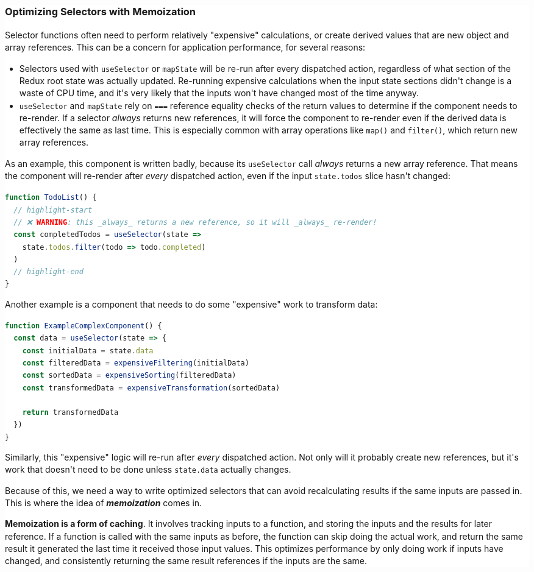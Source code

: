 ### Optimizing Selectors with Memoization

Selector functions often need to perform relatively "expensive" calculations, or create derived values that are new object and array references. This can be a concern for application performance, for several reasons:

- Selectors used with `useSelector` or `mapState` will be re-run after every dispatched action, regardless of what section of the Redux root state was actually updated. Re-running expensive calculations when the input state sections didn't change is a waste of CPU time, and it's very likely that the inputs won't have changed most of the time anyway.
- `useSelector` and `mapState` rely on `===` reference equality checks of the return values to determine if the component needs to re-render. If a selector _always_ returns new references, it will force the component to re-render even if the derived data is effectively the same as last time. This is especially common with array operations like `map()` and `filter()`, which return new array references.

As an example, this component is written badly, because its `useSelector` call _always_ returns a new array reference. That means the component will re-render after _every_ dispatched action, even if the input `state.todos` slice hasn't changed:

```js
function TodoList() {
  // highlight-start
  // ❌ WARNING: this _always_ returns a new reference, so it will _always_ re-render!
  const completedTodos = useSelector(state =>
    state.todos.filter(todo => todo.completed)
  )
  // highlight-end
}
```

Another example is a component that needs to do some "expensive" work to transform data:

```js
function ExampleComplexComponent() {
  const data = useSelector(state => {
    const initialData = state.data
    const filteredData = expensiveFiltering(initialData)
    const sortedData = expensiveSorting(filteredData)
    const transformedData = expensiveTransformation(sortedData)

    return transformedData
  })
}
```

Similarly, this "expensive" logic will re-run after _every_ dispatched action. Not only will it probably create new references, but it's work that doesn't need to be done unless `state.data` actually changes.

Because of this, we need a way to write optimized selectors that can avoid recalculating results if the same inputs are passed in. This is where the idea of **_memoization_** comes in.

**Memoization is a form of caching**. It involves tracking inputs to a function, and storing the inputs and the results for later reference. If a function is called with the same inputs as before, the function can skip doing the actual work, and return the same result it generated the last time it received those input values. This optimizes performance by only doing work if inputs have changed, and consistently returning the same result references if the inputs are the same.
